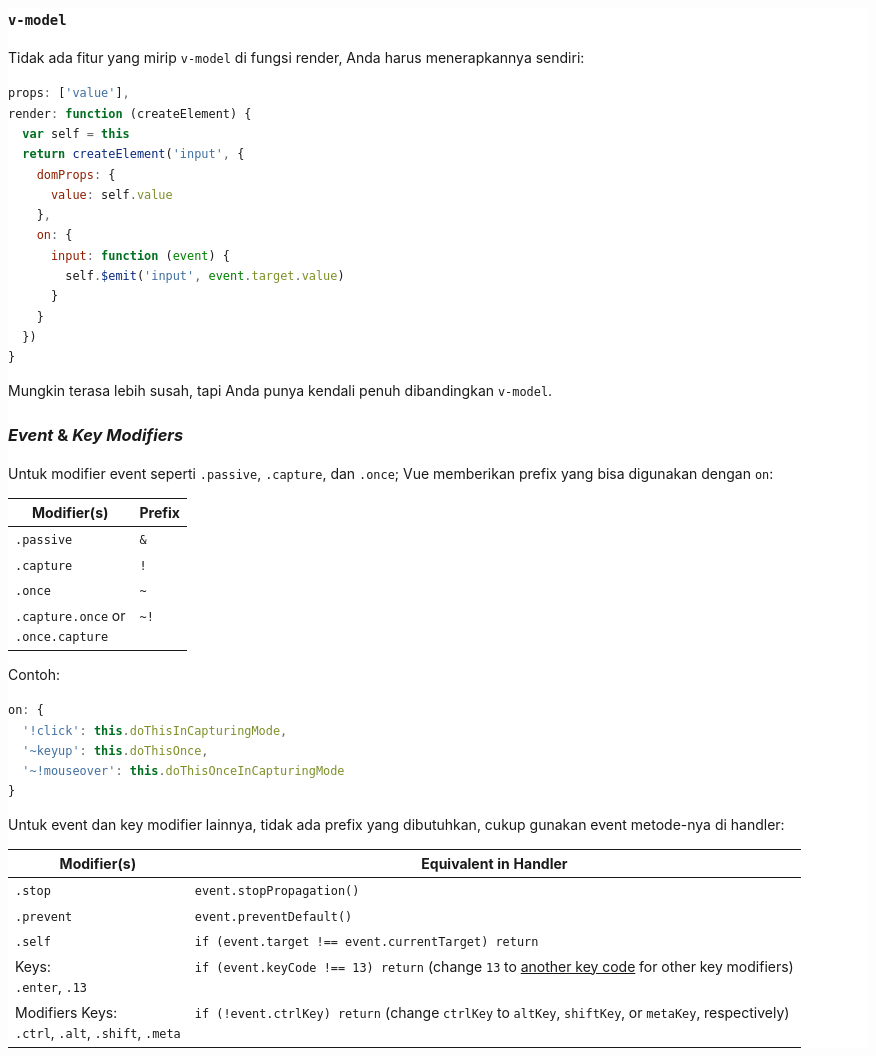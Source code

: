 ### `v-model`

Tidak ada fitur yang mirip `v-model` di fungsi render, Anda harus menerapkannya sendiri:

``` js
props: ['value'],
render: function (createElement) {
  var self = this
  return createElement('input', {
    domProps: {
      value: self.value
    },
    on: {
      input: function (event) {
        self.$emit('input', event.target.value)
      }
    }
  })
}
```

Mungkin terasa lebih susah, tapi Anda punya kendali penuh dibandingkan `v-model`.

### *Event* & *Key Modifiers*

Untuk modifier event seperti `.passive`, `.capture`, dan `.once`; Vue memberikan prefix yang bisa digunakan dengan `on`:

| Modifier(s) | Prefix |
| ------ | ------ |
| `.passive` | `&` |
| `.capture` | `!` |
| `.once` | `~` |
| `.capture.once` or<br>`.once.capture` | `~!` |

Contoh:

```javascript
on: {
  '!click': this.doThisInCapturingMode,
  '~keyup': this.doThisOnce,
  '~!mouseover': this.doThisOnceInCapturingMode
}
```

Untuk event dan key modifier lainnya, tidak ada prefix yang dibutuhkan, cukup gunakan event metode-nya di handler:

| Modifier(s) | Equivalent in Handler |
| ------ | ------ |
| `.stop` | `event.stopPropagation()` |
| `.prevent` | `event.preventDefault()` |
| `.self` | `if (event.target !== event.currentTarget) return` |
| Keys:<br>`.enter`, `.13` | `if (event.keyCode !== 13) return` (change `13` to [another key code](http://keycode.info/) for other key modifiers) |
| Modifiers Keys:<br>`.ctrl`, `.alt`, `.shift`, `.meta` | `if (!event.ctrlKey) return` (change `ctrlKey` to `altKey`, `shiftKey`, or `metaKey`, respectively) |
